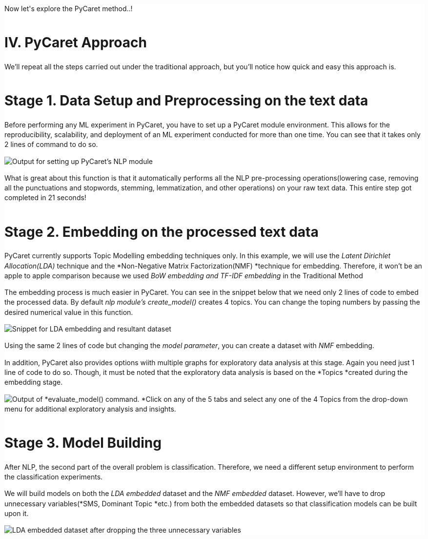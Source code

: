 Now let's explore the PyCaret method..!

# IV. PyCaret Approach

We’ll repeat all the steps carried out under the traditional approach, but you’ll notice how quick and easy this approach is.

# Stage 1. Data Setup and Preprocessing on the text data

Before performing any ML experiment in PyCaret, you have to set up a PyCaret module environment. This allows for the reproducibility, scalability, and deployment of an ML experiment conducted for more than one time. You can see that it takes only 2 lines of command to do so.

![**Output for setting up PyCaret’s NLP module**](https://cdn-images-1.medium.com/max/2054/1*5DK96jC_oBQLC_-MCF3xOw.png)

What is great about this function is that it automatically performs all the NLP pre-processing operations(lowering case, removing all the punctuations and stopwords, stemming, lemmatization, and other operations) on your raw text data. This entire step got completed in 21 seconds!

# Stage 2. Embedding on the processed text data

PyCaret currently supports Topic Modelling embedding techniques only. In this example, we will use the *Latent Dirichlet Allocation(LDA)* technique and the *Non-Negative Matrix Factorization(NMF) *technique for embedding. Therefore, it won’t be an apple to apple comparison because we used *BoW embedding and TF-IDF embedding* in the Traditional Method

The embedding process is much easier in PyCaret. You can see in the snippet below that we need only 2 lines of code to embed the processed data. By default *nlp module’s create_model()* creates 4 topics. You can change the toping numbers by passing the desired numerical value in this function.

![**Snippet for LDA embedding and resultant dataset**](https://cdn-images-1.medium.com/max/2394/1*180D4bhkXQK2UY4aJkwZZQ.png)

Using the same 2 lines of code but changing the *model parameter*, you can create a dataset with *NMF* embedding.

In addition, PyCaret also provides options wiith multiple graphs for exploratory data analysis at this stage. Again you need just 1 line of code to do so. Though, it must be noted that the exploratory data analysis is based on the *Topics *created during the embedding stage.

![**Output of *evaluate_model() command. *Click on any of the 5 tabs and select any one of the 4 Topics from the drop-down menu for additional exploratory analysis and insights.**](https://cdn-images-1.medium.com/max/2014/1*O5Q_rG8NFRULGi55k4BYCQ.png)

# Stage 3. Model Building

After NLP, the second part of the overall problem is classification. Therefore, we need a different setup environment to perform the classification experiments.

We will build models on both the *LDA embedded* dataset and the *NMF embedded* dataset. However, we’ll have to drop unnecessary variables(*SMS, Dominant Topic *etc.) from both the embedded datasets so that classification models can be built upon it.

![**LDA embedded dataset after dropping the three unnecessary variables**](https://cdn-images-1.medium.com/max/2000/1*h6YjjxvOxYJ3WSTQprsexA.png)
